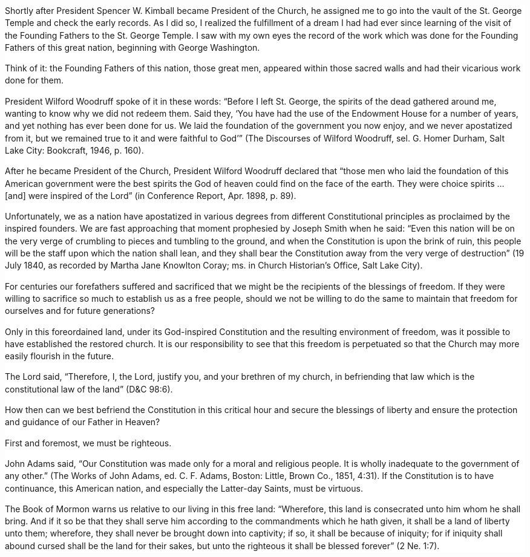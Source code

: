 Shortly after President Spencer W. Kimball became President of the Church, he assigned me to go into the vault of the St. George Temple and check the early records. As I did so, I realized the fulfillment of a dream I had had ever since learning of the visit of the Founding Fathers to the St. George Temple. I saw with my own eyes the record of the work which was done for the Founding Fathers of this great nation, beginning with George Washington.

Think of it: the Founding Fathers of this nation, those great men, appeared within those sacred walls and had their vicarious work done for them.

President Wilford Woodruff spoke of it in these words: “Before I left St. George, the spirits of the dead gathered around me, wanting to know why we did not redeem them. Said they, ‘You have had the use of the Endowment House for a number of years, and yet nothing has ever been done for us. We laid the foundation of the government you now enjoy, and we never apostatized from it, but we remained true to it and were faithful to God’” (The Discourses of Wilford Woodruff, sel. G. Homer Durham, Salt Lake City: Bookcraft, 1946, p. 160).

After he became President of the Church, President Wilford Woodruff declared that “those men who laid the foundation of this American government were the best spirits the God of heaven could find on the face of the earth. They were choice spirits … [and] were inspired of the Lord” (in Conference Report, Apr. 1898, p. 89).

Unfortunately, we as a nation have apostatized in various degrees from different Constitutional principles as proclaimed by the inspired founders. We are fast approaching that moment prophesied by Joseph Smith when he said: “Even this nation will be on the very verge of crumbling to pieces and tumbling to the ground, and when the Constitution is upon the brink of ruin, this people will be the staff upon which the nation shall lean, and they shall bear the Constitution away from the very verge of destruction” (19 July 1840, as recorded by Martha Jane Knowlton Coray; ms. in Church Historian’s Office, Salt Lake City).

For centuries our forefathers suffered and sacrificed that we might be the recipients of the blessings of freedom. If they were willing to sacrifice so much to establish us as a free people, should we not be willing to do the same to maintain that freedom for ourselves and for future generations?

Only in this foreordained land, under its God-inspired Constitution and the resulting environment of freedom, was it possible to have established the restored church. It is our responsibility to see that this freedom is perpetuated so that the Church may more easily flourish in the future.

The Lord said, “Therefore, I, the Lord, justify you, and your brethren of my church, in befriending that law which is the constitutional law of the land” (D&C 98:6).

How then can we best befriend the Constitution in this critical hour and secure the blessings of liberty and ensure the protection and guidance of our Father in Heaven?

First and foremost, we must be righteous.

John Adams said, “Our Constitution was made only for a moral and religious people. It is wholly inadequate to the government of any other.” (The Works of John Adams, ed. C. F. Adams, Boston: Little, Brown Co., 1851, 4:31). If the Constitution is to have continuance, this American nation, and especially the Latter-day Saints, must be virtuous.

The Book of Mormon warns us relative to our living in this free land: “Wherefore, this land is consecrated unto him whom he shall bring. And if it so be that they shall serve him according to the commandments which he hath given, it shall be a land of liberty unto them; wherefore, they shall never be brought down into captivity; if so, it shall be because of iniquity; for if iniquity shall abound cursed shall be the land for their sakes, but unto the righteous it shall be blessed forever” (2 Ne. 1:7).
